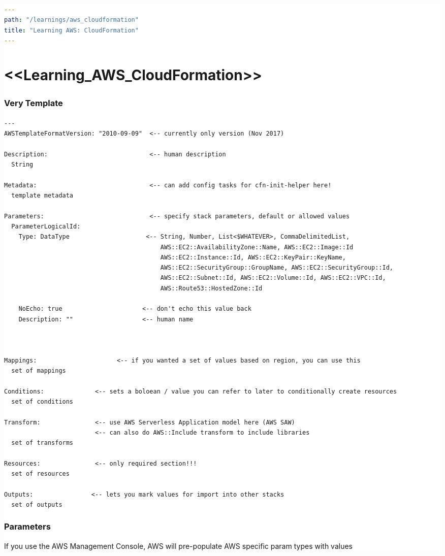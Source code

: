 ```yaml
---
path: "/learnings/aws_cloudformation"
title: "Learning AWS: CloudFormation"
---
```


# <<Learning_AWS_CloudFormation>>

### Very Template

    ---
    AWSTemplateFormatVersion: "2010-09-09"  <-- currently only version (Nov 2017)

    Description:                            <-- human description
      String

    Metadata:                               <-- can add config tasks for cfn-init-helper here!
      template metadata

    Parameters:                             <-- specify stack parameters, default or allowed values
      ParameterLogicalId:
        Type: DataType                     <-- String, Number, List<$WHATEVER>, CommaDelimitedList, 
                                               AWS::EC2::AvailabilityZone::Name, AWS::EC2::Image::Id
                                               AWS::EC2::Instance::Id, AWS::EC2::KeyPair::KeyName, 
                                               AWS::EC2::SecurityGroup::GroupName, AWS::EC2::SecurityGroup::Id,
                                               AWS::EC2::Subnet::Id, AWS::EC2::Volume::Id, AWS::EC2::VPC::Id,
                                               AWS::Route53::HostedZone::Id
        
        NoEcho: true                      <-- don't echo this value back
        Description: ""                   <-- human name
        
        

    Mappings:                      <-- if you wanted a set of values based on region, you can use this
      set of mappings

    Conditions:              <-- sets a boloean / value you can refer to later to conditionally create resources
      set of conditions

    Transform:               <-- use AWS Serverless Application model here (AWS SAW)
                             <-- can also do AWS::Include transform to include libraries
      set of transforms

    Resources:               <-- only required section!!!
      set of resources

    Outputs:                <-- lets you mark values for import into other stacks
      set of outputs

### Parameters

If you use the AWS Management Console, AWS will pre-populate AWS specific param types with values
